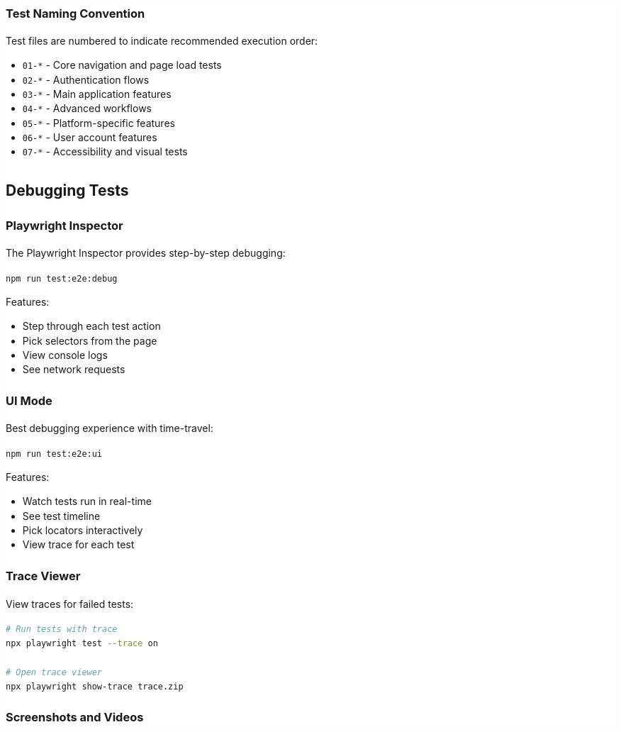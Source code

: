 ### Test Naming Convention

Test files are numbered to indicate recommended execution order:

- `01-*` - Core navigation and page load tests
- `02-*` - Authentication flows
- `03-*` - Main application features
- `04-*` - Advanced workflows
- `05-*` - Platform-specific features
- `06-*` - User account features
- `07-*` - Accessibility and visual tests

## Debugging Tests

### Playwright Inspector

The Playwright Inspector provides step-by-step debugging:

```bash
npm run test:e2e:debug
```

Features:
- Step through each test action
- Pick selectors from the page
- View console logs
- See network requests

### UI Mode

Best debugging experience with time-travel:

```bash
npm run test:e2e:ui
```

Features:
- Watch tests run in real-time
- See test timeline
- Pick locators interactively
- View trace for each test

### Trace Viewer

View traces for failed tests:

```bash
# Run tests with trace
npx playwright test --trace on

# Open trace viewer
npx playwright show-trace trace.zip
```

### Screenshots and Videos
